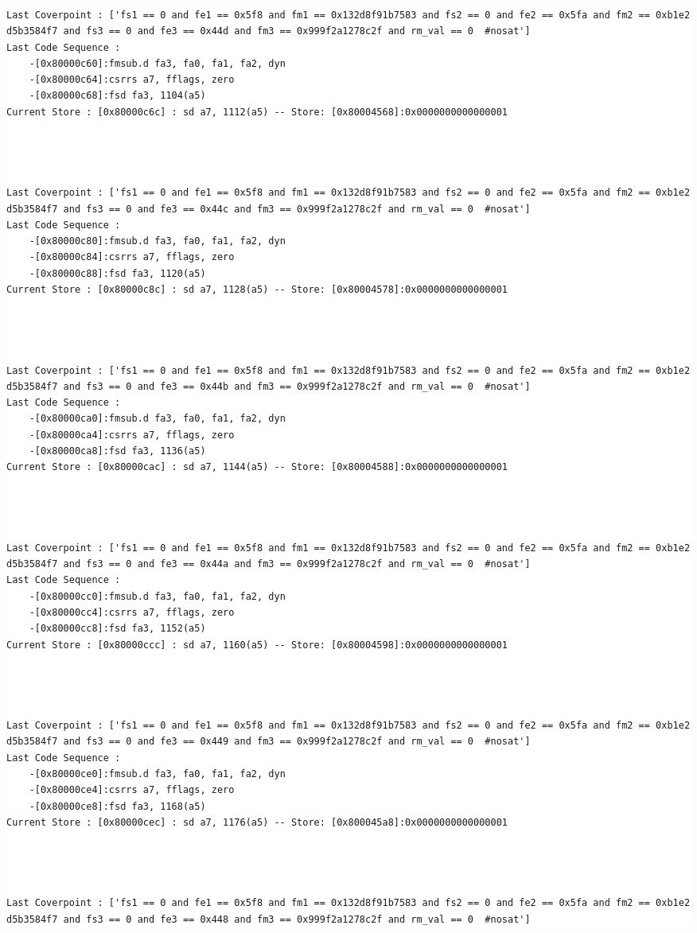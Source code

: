 ```
Last Coverpoint : ['fs1 == 0 and fe1 == 0x5f8 and fm1 == 0x132d8f91b7583 and fs2 == 0 and fe2 == 0x5fa and fm2 == 0xb1e2d5b3584f7 and fs3 == 0 and fe3 == 0x44d and fm3 == 0x999f2a1278c2f and rm_val == 0  #nosat']
Last Code Sequence : 
	-[0x80000c60]:fmsub.d fa3, fa0, fa1, fa2, dyn
	-[0x80000c64]:csrrs a7, fflags, zero
	-[0x80000c68]:fsd fa3, 1104(a5)
Current Store : [0x80000c6c] : sd a7, 1112(a5) -- Store: [0x80004568]:0x0000000000000001




Last Coverpoint : ['fs1 == 0 and fe1 == 0x5f8 and fm1 == 0x132d8f91b7583 and fs2 == 0 and fe2 == 0x5fa and fm2 == 0xb1e2d5b3584f7 and fs3 == 0 and fe3 == 0x44c and fm3 == 0x999f2a1278c2f and rm_val == 0  #nosat']
Last Code Sequence : 
	-[0x80000c80]:fmsub.d fa3, fa0, fa1, fa2, dyn
	-[0x80000c84]:csrrs a7, fflags, zero
	-[0x80000c88]:fsd fa3, 1120(a5)
Current Store : [0x80000c8c] : sd a7, 1128(a5) -- Store: [0x80004578]:0x0000000000000001




Last Coverpoint : ['fs1 == 0 and fe1 == 0x5f8 and fm1 == 0x132d8f91b7583 and fs2 == 0 and fe2 == 0x5fa and fm2 == 0xb1e2d5b3584f7 and fs3 == 0 and fe3 == 0x44b and fm3 == 0x999f2a1278c2f and rm_val == 0  #nosat']
Last Code Sequence : 
	-[0x80000ca0]:fmsub.d fa3, fa0, fa1, fa2, dyn
	-[0x80000ca4]:csrrs a7, fflags, zero
	-[0x80000ca8]:fsd fa3, 1136(a5)
Current Store : [0x80000cac] : sd a7, 1144(a5) -- Store: [0x80004588]:0x0000000000000001




Last Coverpoint : ['fs1 == 0 and fe1 == 0x5f8 and fm1 == 0x132d8f91b7583 and fs2 == 0 and fe2 == 0x5fa and fm2 == 0xb1e2d5b3584f7 and fs3 == 0 and fe3 == 0x44a and fm3 == 0x999f2a1278c2f and rm_val == 0  #nosat']
Last Code Sequence : 
	-[0x80000cc0]:fmsub.d fa3, fa0, fa1, fa2, dyn
	-[0x80000cc4]:csrrs a7, fflags, zero
	-[0x80000cc8]:fsd fa3, 1152(a5)
Current Store : [0x80000ccc] : sd a7, 1160(a5) -- Store: [0x80004598]:0x0000000000000001




Last Coverpoint : ['fs1 == 0 and fe1 == 0x5f8 and fm1 == 0x132d8f91b7583 and fs2 == 0 and fe2 == 0x5fa and fm2 == 0xb1e2d5b3584f7 and fs3 == 0 and fe3 == 0x449 and fm3 == 0x999f2a1278c2f and rm_val == 0  #nosat']
Last Code Sequence : 
	-[0x80000ce0]:fmsub.d fa3, fa0, fa1, fa2, dyn
	-[0x80000ce4]:csrrs a7, fflags, zero
	-[0x80000ce8]:fsd fa3, 1168(a5)
Current Store : [0x80000cec] : sd a7, 1176(a5) -- Store: [0x800045a8]:0x0000000000000001




Last Coverpoint : ['fs1 == 0 and fe1 == 0x5f8 and fm1 == 0x132d8f91b7583 and fs2 == 0 and fe2 == 0x5fa and fm2 == 0xb1e2d5b3584f7 and fs3 == 0 and fe3 == 0x448 and fm3 == 0x999f2a1278c2f and rm_val == 0  #nosat']
```